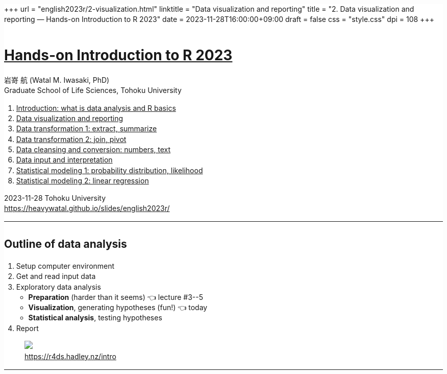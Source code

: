 +++
url = "english2023r/2-visualization.html"
linktitle = "Data visualization and reporting"
title = "2. Data visualization and reporting — Hands-on Introduction to R 2023"
date = 2023-11-28T16:00:00+09:00
draft = false
css = "style.css"
dpi = 108
+++

# [Hands-on Introduction to R 2023](.)

<div class="author">
岩嵜 航 (Watal M. Iwasaki, PhD)
</div>

<div class="affiliation">
Graduate School of Life Sciences, Tohoku University
</div>

<ol>
<li><a href="1-introduction.html">Introduction: what is data analysis and R basics</a>
<li class="current-deck"><a href="2-visualization.html">Data visualization and reporting</a>
<li><a href="3-structure1.html">Data transformation 1: extract, summarize</a>
<li><a href="4-structure2.html">Data transformation 2: join, pivot</a>
<li><a href="5-content.html">Data cleansing and conversion: numbers, text</a>
<li><a href="6-input.html">Data input and interpretation</a>
<li><a href="7-distribution.html">Statistical modeling 1: probability distribution, likelihood</a>
<li><a href="8-glm.html">Statistical modeling 2: linear regression</a>
</ol>

<div class="footnote">
2023-11-28 Tohoku University<br>
<a href="https://heavywatal.github.io/slides/english2023r/">https://heavywatal.github.io/slides/english2023r/</a>
</div>


---
## Outline of data analysis

1. Setup computer environment
1. Get and read input data
1. Exploratory data analysis
    - **Preparation** (harder than it seems) 👈 lecture #3--5
    - **Visualization**, generating hypotheses (fun!) 👈 today
    - **Statistical analysis**, testing hypotheses
1. Report

<figure>
<a href="https://r4ds.hadley.nz/intro">
<img src="/slides/image/r4ds/data-science.png" width="720">
<figcaption class="url">https://r4ds.hadley.nz/intro</figcaption>
</a>
</figure>

---